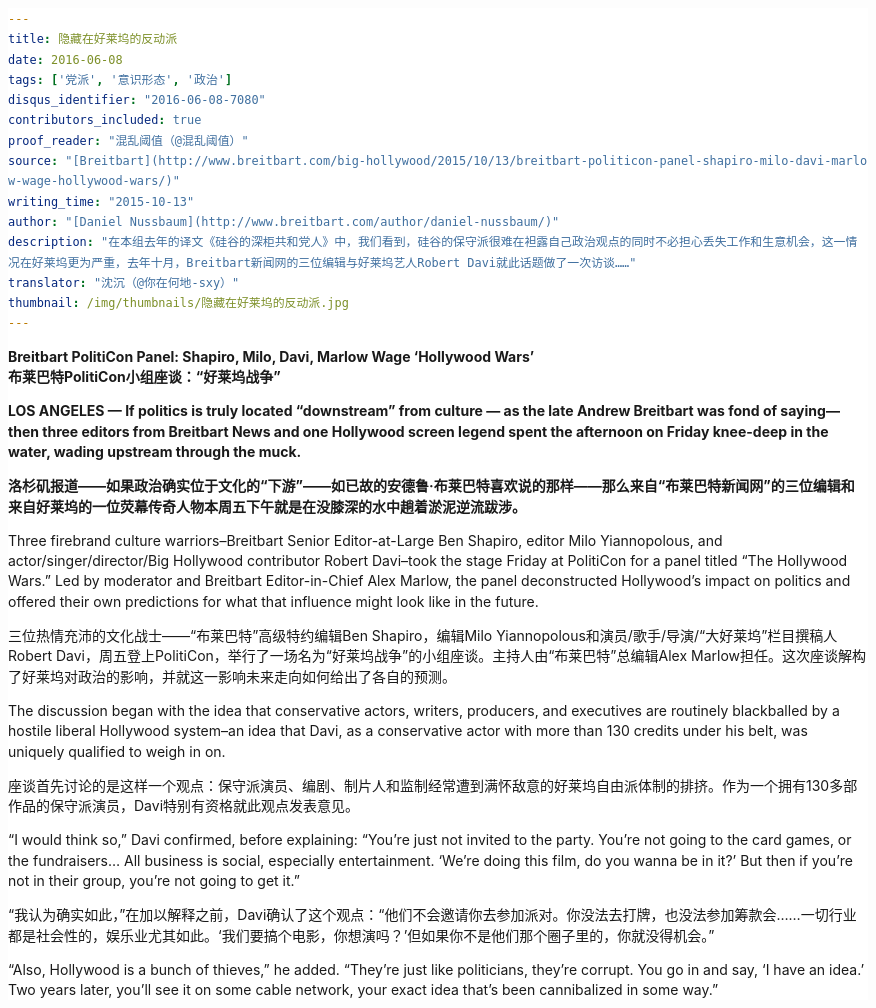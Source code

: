 ```yaml
---
title: 隐藏在好莱坞的反动派
date: 2016-06-08
tags: ['党派', '意识形态', '政治']
disqus_identifier: "2016-06-08-7080"
contributors_included: true
proof_reader: "混乱阈值（@混乱阈值）"
source: "[Breitbart](http://www.breitbart.com/big-hollywood/2015/10/13/breitbart-politicon-panel-shapiro-milo-davi-marlow-wage-hollywood-wars/)"
writing_time: "2015-10-13"
author: "[Daniel Nussbaum](http://www.breitbart.com/author/daniel-nussbaum/)"
description: "在本组去年的译文《硅谷的深柜共和党人》中，我们看到，硅谷的保守派很难在袒露自己政治观点的同时不必担心丢失工作和生意机会，这一情况在好莱坞更为严重，去年十月，Breitbart新闻网的三位编辑与好莱坞艺人Robert Davi就此话题做了一次访谈……"
translator: "沈沉（@你在何地-sxy）"
thumbnail: /img/thumbnails/隐藏在好莱坞的反动派.jpg
---
```


**Breitbart PolitiCon Panel: Shapiro, Milo, Davi, Marlow Wage ‘Hollywood Wars’**  
**布莱巴特PolitiCon小组座谈：“好莱坞战争”**

**LOS ANGELES — If politics is truly located “downstream” from culture — as the late Andrew Breitbart was fond of saying— then three editors from Breitbart News and one Hollywood screen legend spent the afternoon on Friday knee-deep in the water, wading upstream through the muck.**

**洛杉矶报道——如果政治确实位于文化的“下游”——如已故的安德鲁·布莱巴特喜欢说的那样——那么来自“布莱巴特新闻网”的三位编辑和来自好莱坞的一位荧幕传奇人物本周五下午就是在没膝深的水中趟着淤泥逆流跋涉。**

Three firebrand culture warriors–Breitbart Senior Editor-at-Large Ben Shapiro, editor Milo Yiannopolous, and actor/singer/director/Big Hollywood contributor Robert Davi–took the stage Friday at PolitiCon for a panel titled “The Hollywood Wars.” Led by moderator and Breitbart Editor-in-Chief Alex Marlow, the panel deconstructed Hollywood’s impact on politics and offered their own predictions for what that influence might look like in the future.

三位热情充沛的文化战士——“布莱巴特”高级特约编辑Ben Shapiro，编辑Milo Yiannopolous和演员/歌手/导演/“大好莱坞”栏目撰稿人Robert Davi，周五登上PolitiCon，举行了一场名为“好莱坞战争”的小组座谈。主持人由“布莱巴特”总编辑Alex Marlow担任。这次座谈解构了好莱坞对政治的影响，并就这一影响未来走向如何给出了各自的预测。

The discussion began with the idea that conservative actors, writers, producers, and executives are routinely blackballed by a hostile liberal Hollywood system–an idea that Davi, as a conservative actor with more than 130 credits under his belt, was uniquely qualified to weigh in on.

座谈首先讨论的是这样一个观点：保守派演员、编剧、制片人和监制经常遭到满怀敌意的好莱坞自由派体制的排挤。作为一个拥有130多部作品的保守派演员，Davi特别有资格就此观点发表意见。

“I would think so,” Davi confirmed, before explaining: “You’re just not invited to the party. You’re not going to the card games, or the fundraisers… All business is social, especially entertainment. ‘We’re doing this film, do you wanna be in it?’ But then if you’re not in their group, you’re not going to get it.”

“我认为确实如此，”在加以解释之前，Davi确认了这个观点：“他们不会邀请你去参加派对。你没法去打牌，也没法参加筹款会……一切行业都是社会性的，娱乐业尤其如此。‘我们要搞个电影，你想演吗？’但如果你不是他们那个圈子里的，你就没得机会。”

“Also, Hollywood is a bunch of thieves,” he added. “They’re just like politicians, they’re corrupt. You go in and say, ‘I have an idea.’ Two years later, you’ll see it on some cable network, your exact idea that’s been cannibalized in some way.”
